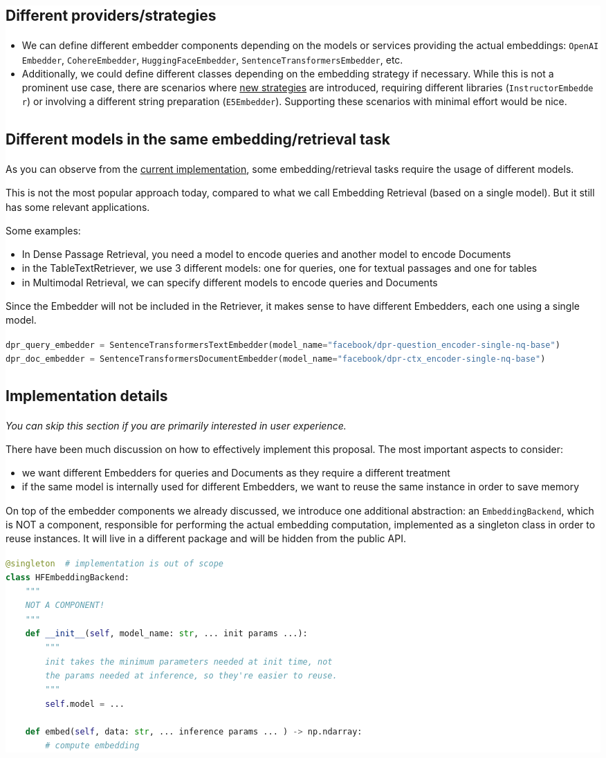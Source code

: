 ## Different providers/strategies

- We can define different embedder components depending on the models or services providing the actual embeddings: `OpenAIEmbedder`, `CohereEmbedder`, `HuggingFaceEmbedder`, `SentenceTransformersEmbedder`, etc.
- Additionally, we could define different classes depending on the embedding strategy if necessary.
While this is not a prominent use case, there are scenarios where [new strategies](https://github.com/khulnasoft/deepstack/issues/5242) are introduced, requiring different libraries (`InstructorEmbedder`) or involving a different string preparation (`E5Embedder`). Supporting these scenarios with minimal effort would be nice.

## Different models in the same embedding/retrieval task

As you can observe from the [current implementation](https://github.com/khulnasoft/deepstack/blob/main/deepstack/nodes/retriever/dense.py), some embedding/retrieval tasks require the usage of different models.

This is not the most popular approach today, compared to what we call Embedding Retrieval (based on a single model). But it still has some relevant applications.

Some examples:
- In Dense Passage Retrieval, you need a model to encode queries and another model to encode Documents
- in the TableTextRetriever, we use 3 different models: one for queries, one for textual passages and one for tables
- in Multimodal Retrieval, we can specify different models to encode queries and Documents

Since the Embedder will not be included in the Retriever, it makes sense to have different Embedders, each one using a single model.

```python
dpr_query_embedder = SentenceTransformersTextEmbedder(model_name="facebook/dpr-question_encoder-single-nq-base")
dpr_doc_embedder = SentenceTransformersDocumentEmbedder(model_name="facebook/dpr-ctx_encoder-single-nq-base")
```

## Implementation details

*You can skip this section if you are primarily interested in user experience.*

There have been much discussion on how to effectively implement this proposal.
The most important aspects to consider:
- we want different Embedders for queries and Documents as they require a different treatment
- if the same model is internally used for different Embedders, we want to reuse the same instance in order to save memory

On top of the embedder components we already discussed, we introduce one additional abstraction:
an `EmbeddingBackend`, which is NOT a component, responsible for performing the actual embedding computation, implemented as a singleton class in order to reuse instances. It will live in a different package and will be hidden from the public API.
```python
@singleton  # implementation is out of scope
class HFEmbeddingBackend:
    """
    NOT A COMPONENT!
    """
    def __init__(self, model_name: str, ... init params ...):
        """
        init takes the minimum parameters needed at init time, not
        the params needed at inference, so they're easier to reuse.
        """
        self.model = ...

    def embed(self, data: str, ... inference params ... ) -> np.ndarray:
        # compute embedding
```